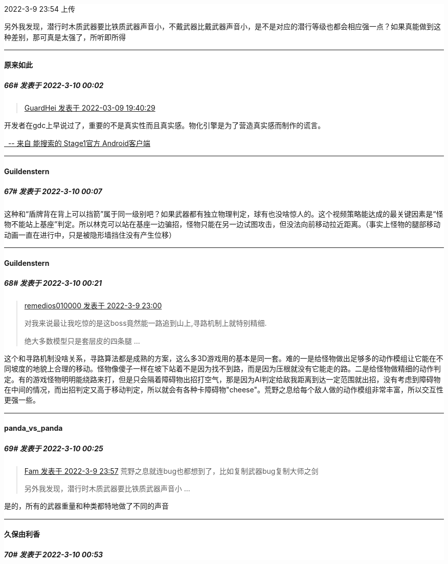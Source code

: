 2022-3-9 23:54 上传

另外我发现，潜行时木质武器要比铁质武器声音小，不戴武器比戴武器声音小，是不是对应的潜行等级也都会相应强一点？如果真能做到这种差别，那可真是太强了，所听即所得

*****

####  原来如此  
##### 66#       发表于 2022-3-10 00:02

<blockquote><a href="httphttps://bbs.saraba1st.com/2b/forum.php?mod=redirect&amp;goto=findpost&amp;pid=54981934&amp;ptid=2056850" target="_blank">GuardHei 发表于 2022-03-09 19:40:29</a></blockquote>开发者在gdc上早说过了，重要的不是真实性而且真实感。物化引擎是为了营造真实感而制作的谎言。

[  -- 来自 能搜索的 Stage1官方 Android客户端](https://www.coolapk.com/apk/140634)



*****

####  Guildenstern  
##### 67#       发表于 2022-3-10 00:07

这种和“盾牌背在背上可以挡箭”属于同一级别吧？如果武器都有独立物理判定，球有也没啥惊人的。这个视频策略能达成的最关键因素是“怪物不能站上基座”判定。所以林克可以站在基座一边骗招，怪物只能在另一边试图攻击，但没法向前移动拉近距离。（事实上怪物的腿部移动动画一直在进行中，只是被隐形墙挡住没有产生位移）

*****

####  Guildenstern  
##### 68#       发表于 2022-3-10 00:21

<blockquote><a href="httphttps://bbs.saraba1st.com/2b/forum.php?mod=redirect&amp;goto=findpost&amp;pid=54984203&amp;ptid=2056850" target="_blank">remedios010000 发表于 2022-3-9 23:00</a>

对我来说最让我吃惊的是这boss竟然能一路追到山上,寻路机制上就特别精细.

绝大多数模型只是套层皮的四条腿 ...</blockquote>
这个和寻路机制没啥关系，寻路算法都是成熟的方案，这么多3D游戏用的基本是同一套。难的一是给怪物做出足够多的动作模组让它能在不同坡度的地貌上合理的移动。怪物像傻子一样在坡下站着不是因为找不到路，而是因为压根就没有它能走的路。二是给怪物做精细的动作判定。有的游戏怪物明明能绕路来打，但是只会隔着障碍物出招打空气，那是因为AI判定给敌我距离到达一定范围就出招，没有考虑到障碍物在中间的情况，而出招判定又高于移动判定，所以就会有各种卡障碍物"cheese"。荒野之息给每个敌人做的动作模组非常丰富，所以交互性更强一些。

*****

####  panda_vs_panda  
##### 69#       发表于 2022-3-10 00:25

<blockquote><a href="httphttps://bbs.saraba1st.com/2b/forum.php?mod=redirect&amp;goto=findpost&amp;pid=54984804&amp;ptid=2056850" target="_blank">Fam 发表于 2022-3-9 23:57</a>
荒野之息就连bug也都想到了，比如复制武器bug复制大师之剑

另外我发现，潜行时木质武器要比铁质武器声音小 ...</blockquote>
是的，所有的武器重量和种类都特地做了不同的声音



*****

####  久保由利香  
##### 70#       发表于 2022-3-10 00:53
